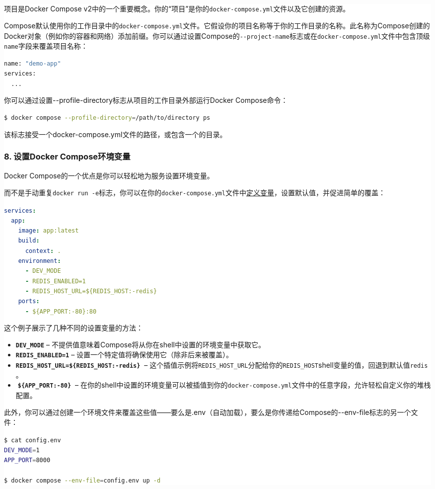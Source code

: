 项目是Docker Compose v2中的一个重要概念。你的“项目”是你的`docker-compose.yml`​文件以及它创建的资源。

Compose默认使用你的工作目录中的`docker-compose.yml`​文件。它假设你的项目名称等于你的工作目录的名称。此名称为Compose创建的Docker对象（例如你的容器和网络）添加前缀。你可以通过设置Compose的`--project-name`​标志或在`docker-compose.yml`​文件中包含顶级`name`​字段来覆盖项目名称：

```bash
name: "demo-app"
services:
  ...
```

你可以通过设置--profile-directory标志从项目的工作目录外部运行Docker Compose命令：

```bash
$ docker compose --profile-directory=/path/to/directory ps
```

该标志接受一个docker-compose.yml文件的路径，或包含一个的目录。

### 8. 设置Docker Compose环境变量

Docker Compose的一个优点是你可以轻松地为服务设置环境变量。

而不是手动重复`docker run -e`​标志，你可以在你的`docker-compose.yml`​文件中[定义变量](https://docs.docker.com/compose/environment-variables/set-environment-variables)，设置默认值，并促进简单的覆盖：

```yaml
services:
  app:
    image: app:latest
    build:
      context: .
    environment:
      - DEV_MODE
      - REDIS_ENABLED=1
      - REDIS_HOST_URL=${REDIS_HOST:-redis}
    ports:
      - ${APP_PORT:-80}:80
```

这个例子展示了几种不同的设置变量的方法：

* ​**​`DEV_MODE`​**​ – 不提供值意味着Compose将从你在shell中设置的环境变量中获取它。
* ​**​`REDIS_ENABLED=1`​**​ – 设置一个特定值将确保使用它（除非后来被覆盖）。
* ​**​`REDIS_HOST_URL=${REDIS_HOST:-redis}`​** ​ – 这个插值示例将`REDIS_HOST_URL`​分配给你的`REDIS_HOST`​ shell变量的值，回退到默认值`redis`​。
* ​ **​`${APP_PORT:-80}`​** ​ – 在你的shell中设置的环境变量可以被插值到你的`docker-compose.yml`​文件中的任意字段，允许轻松自定义你的堆栈配置。

此外，你可以通过创建一个环境文件来覆盖这些值——要么是.env（自动加载），要么是你传递给Compose的--env-file标志的另一个文件：

```bash
$ cat config.env
DEV_MODE=1
APP_PORT=8000

$ docker compose --env-file=config.env up -d
```
